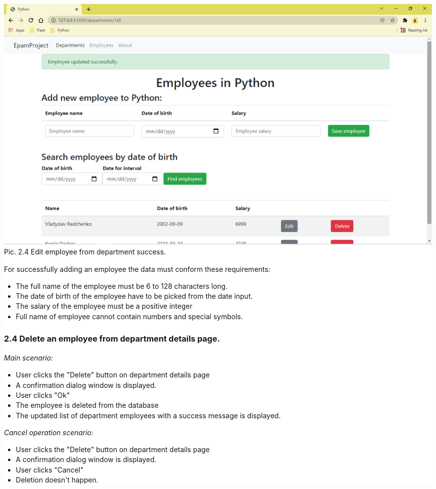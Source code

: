 ![12](./images/employees_in_department_edit_success.png)
Pic. 2.4 Edit employee from department success.

For successfully adding an employee the data must conform these requirements:

- The full name of the employee must be 6 to 128 characters long.
- The date of birth of the employee have to be picked from the date input.
- The salary of the employee must be a positive integer  
- Full name of employee cannot contain numbers and special symbols.

### 2.4 Delete an employee from department details page.

*Main scenario:*

- User clicks the "Delete" button on department details page
- A confirmation dialog window is displayed.
- User clicks "Ok"  
- The employee is deleted from the database
- The updated list of department employees with a success message is displayed.

*Cancel operation scenario:*

- User clicks the "Delete" button on department details page
- A confirmation dialog window is displayed.
- User clicks "Cancel"
- Deletion doesn't happen.
